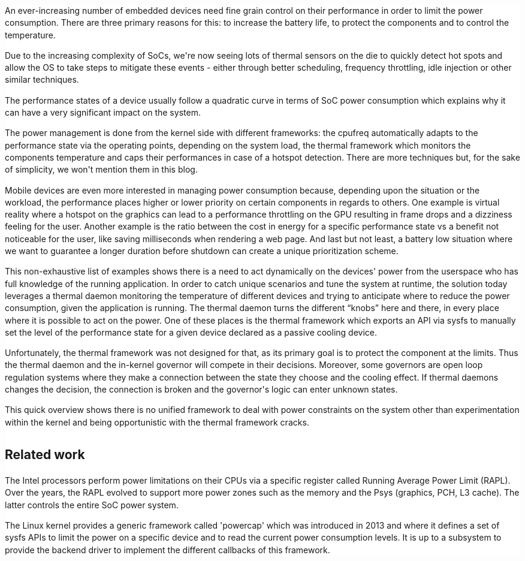 An ever-increasing number of embedded devices need fine grain control on their performance in order to limit the power consumption. There are three primary reasons for this: to increase the battery life, to protect the components and to control the temperature.

Due to the increasing complexity of SoCs, we're now seeing lots of thermal sensors on the die to quickly detect hot spots and allow the OS to take steps to mitigate these events - either through better scheduling, frequency throttling, idle injection or other similar techniques.

The performance states of a device usually follow a quadratic curve in terms of SoC power consumption which explains why it can have a very significant impact on the system.

The power management is done from the kernel side with different frameworks: the cpufreq automatically adapts to the performance state via the operating points, depending on the system load, the thermal framework which monitors the components temperature and caps their performances in case of a hotspot detection. There are more techniques but, for the sake of simplicity, we won't mention them in this blog.

Mobile devices are even more interested in managing power consumption because, depending upon the situation or the workload, the performance places higher or lower priority on certain components in regards to others. One example is virtual reality where a hotspot on the graphics can lead to a performance throttling on the GPU resulting in frame drops and a dizziness feeling for the user. Another example is the ratio between the cost in energy for a specific performance state vs a benefit not noticeable for the user, like saving milliseconds  when rendering a web page. And last but not least, a battery low situation where we want to guarantee a longer duration before shutdown can create a unique prioritization scheme.

This non-exhaustive list of examples shows there is a need to act dynamically on the devices' power from the userspace who has full knowledge of the running application. In order to catch unique scenarios and tune the system at runtime, the solution today leverages a thermal daemon monitoring the temperature of different devices and trying to anticipate where to reduce the power consumption, given the application is running. The thermal daemon turns the different “knobs” here and there, in every place where it is possible to act on the power. One of these places is the thermal framework which exports an API via sysfs to manually set the level of the  performance state for a given device declared as a passive cooling device.

Unfortunately, the thermal framework was not designed for that, as its primary goal is to protect the component at the limits. Thus the thermal daemon and the in-kernel governor will compete in their decisions. Moreover, some governors are open loop regulation systems where they make a connection between the state they choose and the cooling effect. If thermal daemons changes the decision, the connection is broken and the governor's logic can enter unknown states.

This quick overview shows there is no unified framework to deal with power constraints on the system other than experimentation within the kernel and being opportunistic with the thermal framework cracks.

## Related work

The Intel processors perform power limitations on their CPUs via a specific register called Running Average Power Limit (RAPL). Over the years, the RAPL evolved to support more power zones such as the memory and the Psys (graphics, PCH, L3 cache). The latter controls the entire SoC power system.

The Linux kernel provides a generic framework called 'powercap' which was introduced in 2013 and where it defines a set of sysfs APIs to limit the power on a specific device and to read the current power consumption levels. It is up to a subsystem to provide the backend driver to implement the different callbacks of this framework.
